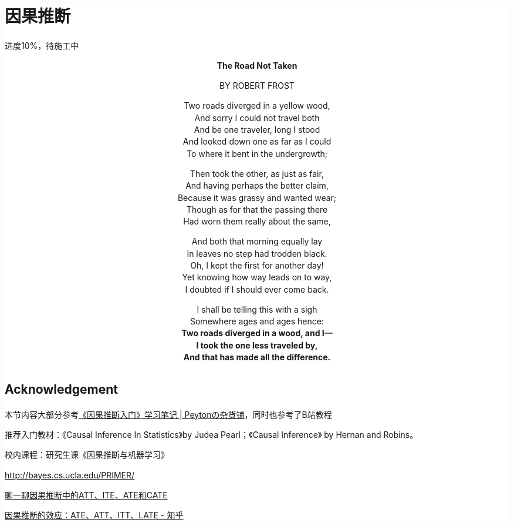 # 因果推断

进度10%，待施工中


<div align="center">

**The Road Not Taken**

BY ROBERT FROST

Two roads diverged in a yellow wood,  
And sorry I could not travel both  
And be one traveler, long I stood  
And looked down one as far as I could  
To where it bent in the undergrowth;  

Then took the other, as just as fair,  
And having perhaps the better claim,  
Because it was grassy and wanted wear;  
Though as for that the passing there  
Had worn them really about the same,  

And both that morning equally lay  
In leaves no step had trodden black.  
Oh, I kept the first for another day!  
Yet knowing how way leads on to way,  
I doubted if I should ever come back.  

I shall be telling this with a sigh  
Somewhere ages and ages hence:  
**Two roads diverged in a wood, and I—  
I took the one less traveled by,  
And that has made all the difference.**  
</div>


## Acknowledgement


本节内容大部分参考[《因果推断入门》学习笔记 | Peytonの杂货铺](https://peyton-chen.github.io/2021/08/05/yin-guo-tui-duan/yin-guo-tui-duan-ru-men-bi-ji/)，同时也参考了B站教程

<iframe src="//player.bilibili.com/player.html?isOutside=true&aid=82018921&bvid=BV1sJ41177sg&cid=214503891&p=1&autoplay=0" scrolling="no" border="0" frameborder="no" framespacing="0" allowfullscreen="true" width=100% height=600px></iframe>


推荐入门教材：《Causal Inference In Statistics》by Judea Pearl；《Causal Inference》 by Hernan and Robins。

校内课程：研究生课《因果推断与机器学习》

http://bayes.cs.ucla.edu/PRIMER/


[聊一聊因果推断中的ATT、ITE、ATE和CATE](https://www.zhihu.com/tardis/zm/art/449976773?source_id=1005)

[因果推断的效应：ATE、ATT、ITT、LATE - 知乎](https://zhuanlan.zhihu.com/p/679988388)
